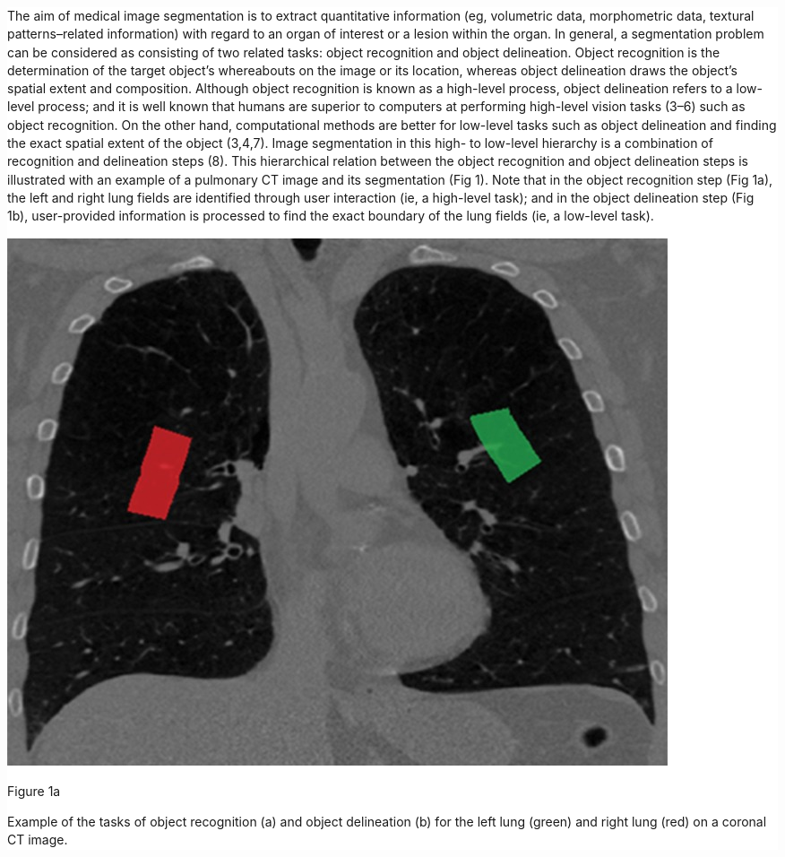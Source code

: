 The aim of medical image segmentation is to extract quantitative information (eg, volumetric data, morphometric data, textural patterns–related information) with regard to an organ of interest or a lesion within the organ. In general, a segmentation problem can be considered as consisting of two related tasks: object recognition and object delineation. Object recognition is the determination of the target object’s whereabouts on the image or its location, whereas object delineation draws the object’s spatial extent and composition. Although object recognition is known as a high-level process, object delineation refers to a low-level process; and it is well known that humans are superior to computers at performing high-level vision tasks (3–6) such as object recognition. On the other hand, computational methods are better for low-level tasks such as object delineation and finding the exact spatial extent of the object (3,4,7). Image segmentation in this high- to low-level hierarchy is a combination of recognition and delineation steps (8). This hierarchical relation between the object recognition and object delineation steps is illustrated with an example of a pulmonary CT image and its segmentation (Fig 1). Note that in the object recognition step (Fig 1a), the left and right lung fields are identified through user interaction (ie, a high-level task); and in the object delineation step (Fig 1b), user-provided information is processed to find the exact boundary of the lung fields (ie, a low-level task).

![](Images/l1.jpg)<br>

Figure 1a

Example of the tasks of object recognition (a) and object delineation (b) for the left lung (green) and right lung (red) on a coronal CT image.
